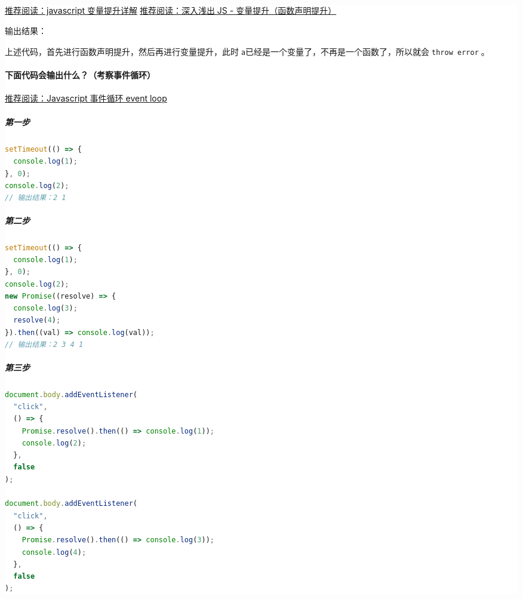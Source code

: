 <a href="https://juejin.im/post/5bd465b4f265da0ac07c9b96">推荐阅读：javascript 变量提升详解</a>
<a href="https://juejin.im/post/5afcf1b96fb9a07abd0ddc43">推荐阅读：深入浅出 JS - 变量提升（函数声明提升）</a>

输出结果：

<CloudinaryImg publicId='interview/bytedance-9_uxoib5' alt='bytedance'/>

上述代码，首先进行函数声明提升，然后再进行变量提升，此时 `a`已经是一个变量了，不再是一个函数了，所以就会 `throw error` 。

#### 下面代码会输出什么？（考察事件循环）

<a href="https://juejin.im/post/5c60e090f265da2dd8687013">推荐阅读：Javascript 事件循环 event loop</a>

##### 第一步

```javascript
setTimeout(() => {
  console.log(1);
}, 0);
console.log(2);
// 输出结果：2 1
```

##### 第二步

```javascript
setTimeout(() => {
  console.log(1);
}, 0);
console.log(2);
new Promise((resolve) => {
  console.log(3);
  resolve(4);
}).then((val) => console.log(val));
// 输出结果：2 3 4 1
```

##### 第三步

```javascript
document.body.addEventListener(
  "click",
  () => {
    Promise.resolve().then(() => console.log(1));
    console.log(2);
  },
  false
);

document.body.addEventListener(
  "click",
  () => {
    Promise.resolve().then(() => console.log(3));
    console.log(4);
  },
  false
);
```
